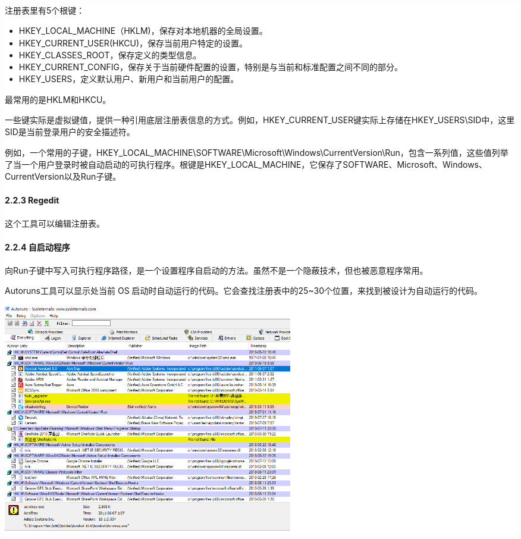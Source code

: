 注册表里有5个根键：

- HKEY_LOCAL_MACHINE（HKLM)，保存对本地机器的全局设置。
- HKEY_CURRENT_USER(HKCU)，保存当前用户特定的设置。
- HKEY_CLASSES_ROOT，保存定义的类型信息。
- HKEY_CURRENT_CONFIG，保存关于当前硬件配置的设置，特别是与当前和标准配置之间不同的部分。
- HKEY_USERS，定义默认用户、新用户和当前用户的配置。

最常用的是HKLM和HKCU。

一些键实际是虚拟键值，提供一种引用底层注册表信息的方式。例如，HKEY_CURRENT_USER键实际上存储在HKEY_USERS\SID中，这里SID是当前登录用户的安全描述符。

例如，一个常用的子键，HKEY_LOCAL_MACHINE\SOFTWARE\Microsoft\Windows\CurrentVersion\Run，包含一系列值，这些值列举了当一个用户登录时被自动启动的可执行程序。根键是HKEY_LOCAL_MACHINE，它保存了SOFTWARE、Microsoft、Windows、CurrentVersion以及Run子键。

#### 2.2.3 Regedit

这个工具可以编辑注册表。

#### 2.2.4 自启动程序

向Run子键中写入可执行程序路径，是一个设置程序自启动的方法。虽然不是一个隐蔽技术，但也被恶意程序常用。

Autoruns工具可以显示处当前 OS 启动时自动运行的代码。它会查找注册表中的25~30个位置，来找到被设计为自动运行的代码。

<img src="images/08/autoruns.png" width="480" alt="autoruns" />
